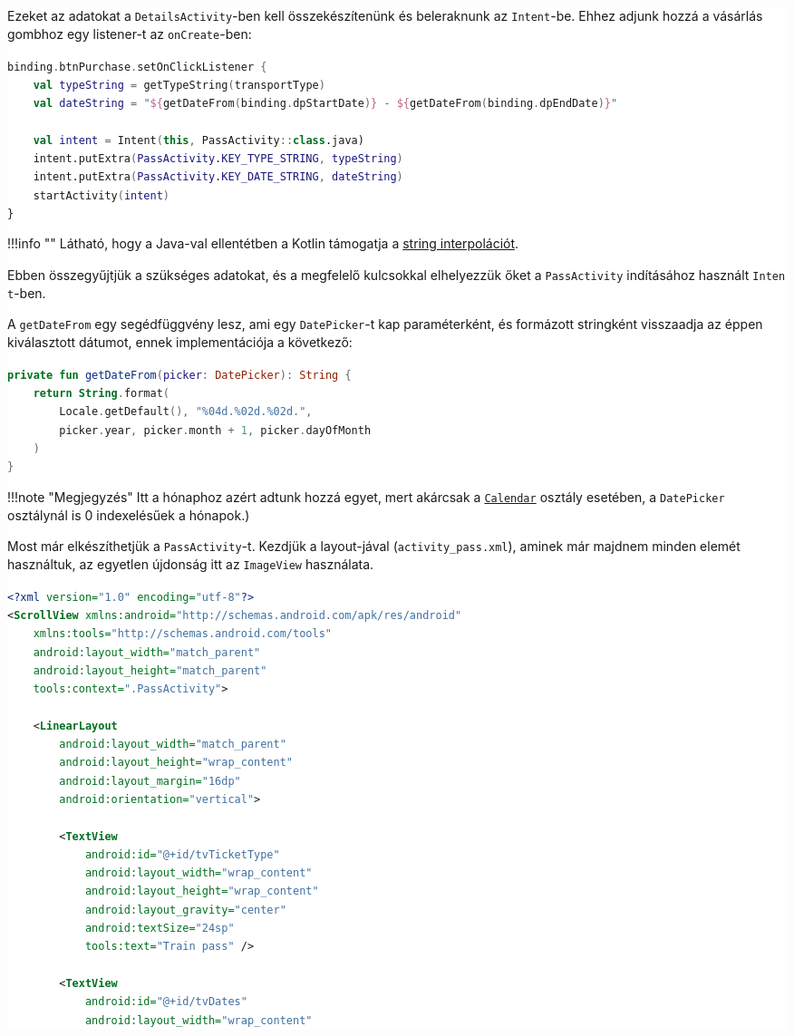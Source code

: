 Ezeket az adatokat a `DetailsActivity`-ben kell összekészítenünk és beleraknunk az `Intent`-be. Ehhez adjunk hozzá a vásárlás gombhoz egy listener-t az `onCreate`-ben:

```kotlin
binding.btnPurchase.setOnClickListener {
    val typeString = getTypeString(transportType)
    val dateString = "${getDateFrom(binding.dpStartDate)} - ${getDateFrom(binding.dpEndDate)}"

    val intent = Intent(this, PassActivity::class.java)
    intent.putExtra(PassActivity.KEY_TYPE_STRING, typeString)
    intent.putExtra(PassActivity.KEY_DATE_STRING, dateString)
    startActivity(intent)
}
```

!!!info ""
	 Látható, hogy a Java-val ellentétben a Kotlin támogatja a [string interpolációt](https://kotlinlang.org/docs/reference/basic-types.html#string-templates).

Ebben összegyűjtjük a szükséges adatokat, és a megfelelő kulcsokkal elhelyezzük őket a `PassActivity` indításához használt `Intent`-ben.

A `getDateFrom` egy segédfüggvény lesz, ami egy `DatePicker`-t kap paraméterként, és formázott stringként visszaadja az éppen kiválasztott dátumot, ennek implementációja a következő:

```kotlin
private fun getDateFrom(picker: DatePicker): String {
    return String.format(
        Locale.getDefault(), "%04d.%02d.%02d.",
        picker.year, picker.month + 1, picker.dayOfMonth
    )
}
```

!!!note "Megjegyzés"
	Itt a hónaphoz azért adtunk hozzá egyet, mert akárcsak a [`Calendar`](https://developer.android.com/reference/java/util/Calendar.html#MONTH) osztály esetében, a `DatePicker` osztálynál is 0 indexelésűek a hónapok.)



Most már elkészíthetjük a `PassActivity`-t. Kezdjük a layout-jával (`activity_pass.xml`), aminek már majdnem minden elemét használtuk, az egyetlen újdonság itt az `ImageView` használata.

```xml
<?xml version="1.0" encoding="utf-8"?>
<ScrollView xmlns:android="http://schemas.android.com/apk/res/android"
    xmlns:tools="http://schemas.android.com/tools"
    android:layout_width="match_parent"
    android:layout_height="match_parent"
    tools:context=".PassActivity">

    <LinearLayout
        android:layout_width="match_parent"
        android:layout_height="wrap_content"
        android:layout_margin="16dp"
        android:orientation="vertical">

        <TextView
            android:id="@+id/tvTicketType"
            android:layout_width="wrap_content"
            android:layout_height="wrap_content"
            android:layout_gravity="center"
            android:textSize="24sp"
            tools:text="Train pass" />

        <TextView
            android:id="@+id/tvDates"
            android:layout_width="wrap_content"
```